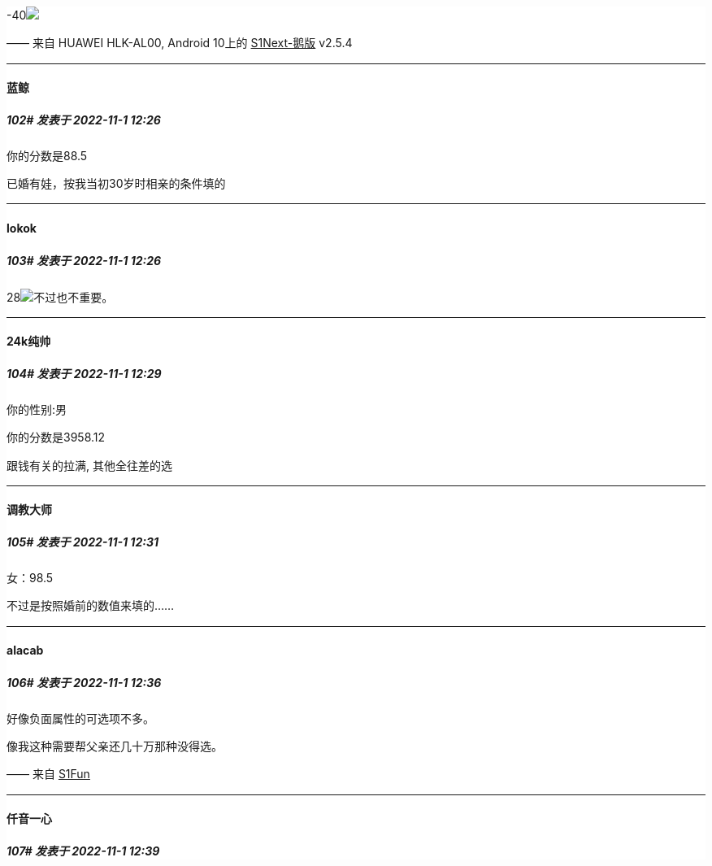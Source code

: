 -40<img src="https://static.saraba1st.com/image/smiley/face2017/002.png" referrerpolicy="no-referrer">

—— 来自 HUAWEI HLK-AL00, Android 10上的 [S1Next-鹅版](https://github.com/ykrank/S1-Next/releases) v2.5.4

*****

####  蓝鲸  
##### 102#       发表于 2022-11-1 12:26

你的分数是88.5

已婚有娃，按我当初30岁时相亲的条件填的

*****

####  lokok  
##### 103#       发表于 2022-11-1 12:26

28<img src="https://static.saraba1st.com/image/smiley/face2017/067.png" referrerpolicy="no-referrer">不过也不重要。

*****

####  24k纯帅  
##### 104#       发表于 2022-11-1 12:29

你的性别:男

你的分数是3958.12

跟钱有关的拉满, 其他全往差的选

*****

####  调教大师  
##### 105#       发表于 2022-11-1 12:31

女：98.5

不过是按照婚前的数值来填的……



*****

####  alacab  
##### 106#       发表于 2022-11-1 12:36

好像负面属性的可选项不多。

像我这种需要帮父亲还几十万那种没得选。

—— 来自 [S1Fun](https://s1fun.koalcat.com)

*****

####  仟音一心  
##### 107#       发表于 2022-11-1 12:39
